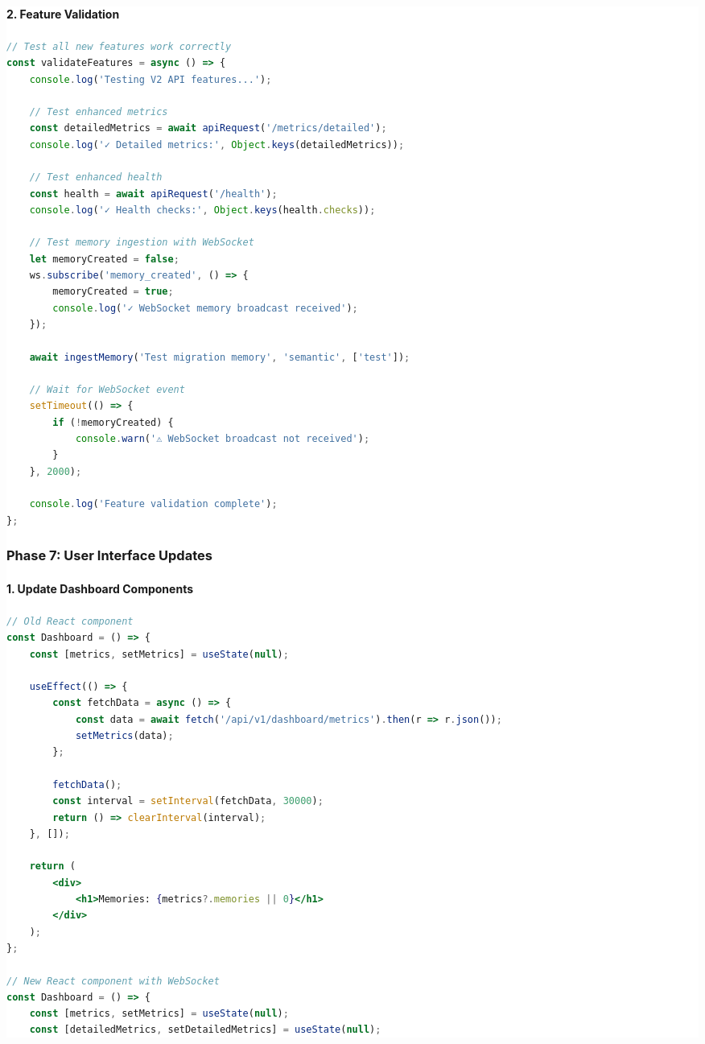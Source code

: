 #### 2. Feature Validation
```javascript
// Test all new features work correctly
const validateFeatures = async () => {
    console.log('Testing V2 API features...');

    // Test enhanced metrics
    const detailedMetrics = await apiRequest('/metrics/detailed');
    console.log('✓ Detailed metrics:', Object.keys(detailedMetrics));

    // Test enhanced health
    const health = await apiRequest('/health');
    console.log('✓ Health checks:', Object.keys(health.checks));

    // Test memory ingestion with WebSocket
    let memoryCreated = false;
    ws.subscribe('memory_created', () => {
        memoryCreated = true;
        console.log('✓ WebSocket memory broadcast received');
    });

    await ingestMemory('Test migration memory', 'semantic', ['test']);
    
    // Wait for WebSocket event
    setTimeout(() => {
        if (!memoryCreated) {
            console.warn('⚠ WebSocket broadcast not received');
        }
    }, 2000);

    console.log('Feature validation complete');
};
```

### Phase 7: User Interface Updates

#### 1. Update Dashboard Components
```jsx
// Old React component
const Dashboard = () => {
    const [metrics, setMetrics] = useState(null);
    
    useEffect(() => {
        const fetchData = async () => {
            const data = await fetch('/api/v1/dashboard/metrics').then(r => r.json());
            setMetrics(data);
        };
        
        fetchData();
        const interval = setInterval(fetchData, 30000);
        return () => clearInterval(interval);
    }, []);

    return (
        <div>
            <h1>Memories: {metrics?.memories || 0}</h1>
        </div>
    );
};

// New React component with WebSocket
const Dashboard = () => {
    const [metrics, setMetrics] = useState(null);
    const [detailedMetrics, setDetailedMetrics] = useState(null);
```